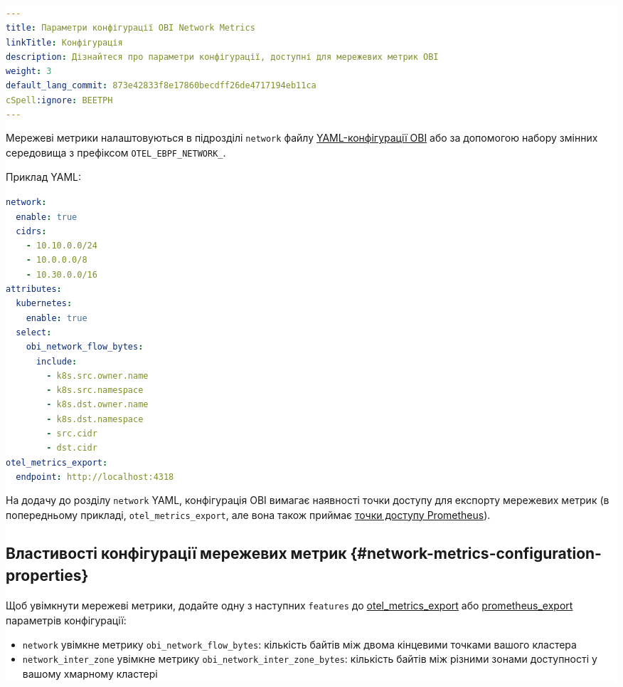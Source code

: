 ```yaml
---
title: Параметри конфігурації OBI Network Metrics
linkTitle: Конфігурація
description: Дізнайтеся про параметри конфігурації, доступні для мережевих метрик OBI
weight: 3
default_lang_commit: 873e42833f8e17860becdff26de4717194eb11ca
cSpell:ignore: BEETPH
---
```


Мережеві метрики налаштовуються в підрозділі `network` файлу [YAML-конфігурації OBI](../../configure/options/) або за допомогою набору змінних середовища з префіксом `OTEL_EBPF_NETWORK_`.

Приклад YAML:

```yaml
network:
  enable: true
  cidrs:
    - 10.10.0.0/24
    - 10.0.0.0/8
    - 10.30.0.0/16
attributes:
  kubernetes:
    enable: true
  select:
    obi_network_flow_bytes:
      include:
        - k8s.src.owner.name
        - k8s.src.namespace
        - k8s.dst.owner.name
        - k8s.dst.namespace
        - src.cidr
        - dst.cidr
otel_metrics_export:
  endpoint: http://localhost:4318
```

На додачу до розділу `network` YAML, конфігурація OBI вимагає наявності точки доступу для експорту мережевих метрик (в попередньому прикладі, `otel_metrics_export`, але вона також приймає [точки доступу Prometheus](../../configure/options/)).

## Властивості конфігурації мережевих метрик {#network-metrics-configuration-properties}

Щоб увімкнути мережеві метрики, додайте одну з наступних `features` до [otel_metrics_export](../../configure/export-data/) або [prometheus_export](../../configure/export-data/#prometheus-exporter-component) параметрів конфігурації:

- `network` увімкне метрику `obi_network_flow_bytes`: кількість байтів між двома кінцевими точками вашого кластера
- `network_inter_zone` увімкне метрику `obi_network_inter_zone_bytes`: кількість байтів між різними зонами доступності у вашому хмарному кластері
